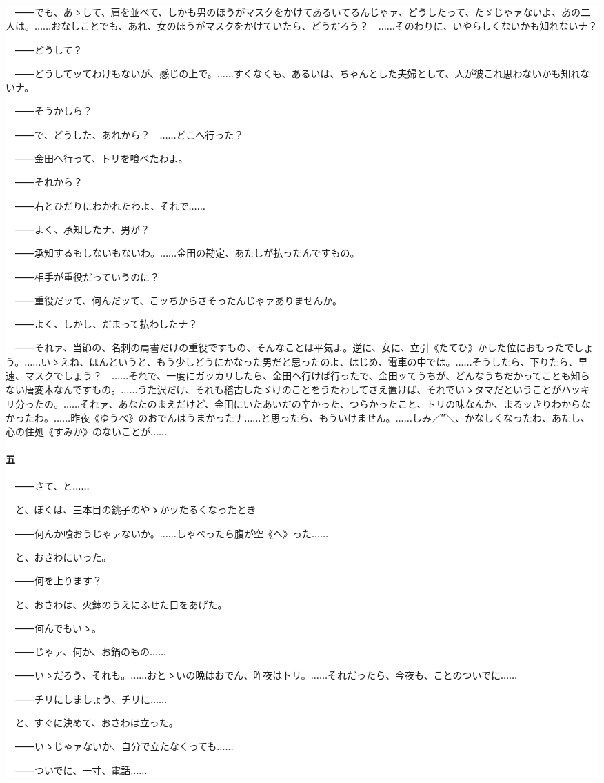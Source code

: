 　――でも、あゝして、肩を並べて、しかも男のほうがマスクをかけてあるいてるんじゃァ、どうしたって、たゞじゃァないよ、あの二人は。……おなしことでも、あれ、女のほうがマスクをかけていたら、どうだろう？　……そのわりに、いやらしくないかも知れないナ？

　――どうして？

　――どうしてッてわけもないが、感じの上で。……すくなくも、あるいは、ちゃんとした夫婦として、人が彼これ思わないかも知れないナ。

　――そうかしら？

　――で、どうした、あれから？　……どこへ行った？

　――金田へ行って、トリを喰べたわよ。

　――それから？

　――右とひだりにわかれたわよ、それで……

　――よく、承知したナ、男が？

　――承知するもしないもないわ。……金田の勘定、あたしが払ったんですもの。

　――相手が重役だっていうのに？

　――重役だッて、何んだッて、こッちからさそったんじゃァありませんか。

　――よく、しかし、だまって払わしたナ？

　――それァ、当節の、名刺の肩書だけの重役ですもの、そんなことは平気よ。逆に、女に、立引《たてひ》かした位におもったでしょう。……いゝえね、ほんというと、もう少しどうにかなった男だと思ったのよ、はじめ、電車の中では。……そうしたら、下りたら、早速、マスクでしょう？　……それで、一度にガッカリしたら、金田へ行けば行ったで、金田ッてうちが、どんなうちだかってことも知らない唐変木なんですもの。……うた沢だけ、それも稽古したゞけのことをうたわしてさえ置けば、それでいゝタマだということがハッキリ分ったの。……それァ、あなたのまえだけど、金田にいたあいだの辛かった、つらかったこと、トリの味なんか、まるッきりわからなかったわ。……昨夜《ゆうべ》のおでんはうまかったナ……と思ったら、もういけません。……しみ／″＼、かなしくなったわ、あたし、心の住処《すみか》のないことが……





#### 五




　――さて、と……

　と、ぼくは、三本目の銚子のやゝかッたるくなったとき

　――何んか喰おうじゃァないか。……しゃべったら腹が空《へ》った……

　と、おさわにいった。

　――何を上ります？

　と、おさわは、火鉢のうえにふせた目をあげた。

　――何んでもいゝ。

　――じゃァ、何か、お鍋のもの……

　――いゝだろう、それも。……おとゝいの晩はおでん、昨夜はトリ。……それだったら、今夜も、ことのついでに……

　――チリにしましょう、チリに……

　と、すぐに決めて、おさわは立った。

　――いゝじゃァないか、自分で立たなくっても……

　――ついでに、一寸、電話……
